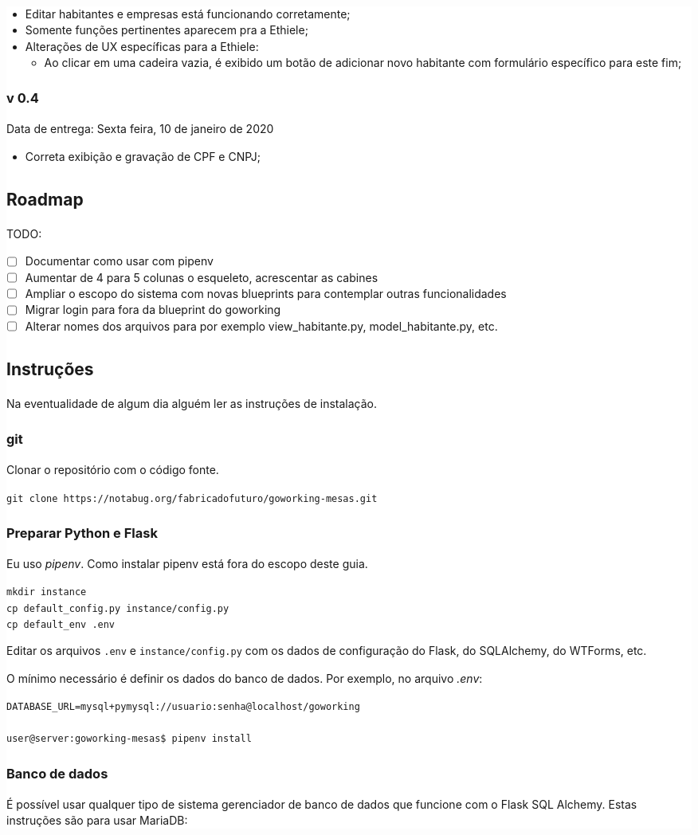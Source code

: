 * Editar habitantes e empresas está funcionando corretamente;  
* Somente funções pertinentes aparecem pra a Ethiele;  
* Alterações de UX específicas para a Ethiele:  
  * Ao clicar em uma cadeira vazia, é exibido um botão de adicionar novo
    habitante com formulário específico para este fim;  

### v 0.4

Data de entrega: Sexta feira, 10 de janeiro de 2020  

* Correta exibição e gravação de CPF e CNPJ;  

Roadmap
---

TODO:

- [ ] Documentar como usar com pipenv  
- [ ] Aumentar de 4 para 5 colunas o esqueleto, acrescentar as cabines  
- [ ] Ampliar o escopo do sistema com novas blueprints para contemplar
  outras funcionalidades  
- [ ] Migrar login para fora da blueprint do goworking  
- [ ] Alterar nomes dos arquivos para por exemplo view_habitante.py,
  model_habitante.py, etc.  

Instruções
---

Na eventualidade de algum dia alguém ler as instruções de instalação.  

### git

Clonar o repositório com o código fonte.  

    git clone https://notabug.org/fabricadofuturo/goworking-mesas.git

### Preparar Python e Flask

Eu uso *pipenv*. Como instalar pipenv está fora do escopo deste guia.  

    mkdir instance
    cp default_config.py instance/config.py
    cp default_env .env

Editar os arquivos `.env` e `instance/config.py` com os dados de configuração
do Flask, do SQLAlchemy, do WTForms, etc.  

O mínimo necessário é definir os dados do banco de dados. Por exemplo, no 
arquivo *.env*:  

    DATABASE_URL=mysql+pymysql://usuario:senha@localhost/goworking

    user@server:goworking-mesas$ pipenv install

### Banco de dados

É possível usar qualquer tipo de sistema gerenciador de banco de dados que 
funcione com o Flask SQL Alchemy. Estas instruções são para usar MariaDB:  
